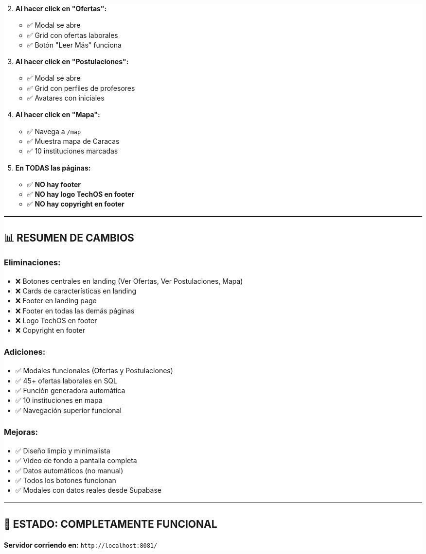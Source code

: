 2. **Al hacer click en "Ofertas":**
   - ✅ Modal se abre
   - ✅ Grid con ofertas laborales
   - ✅ Botón "Leer Más" funciona

3. **Al hacer click en "Postulaciones":**
   - ✅ Modal se abre
   - ✅ Grid con perfiles de profesores
   - ✅ Avatares con iniciales

4. **Al hacer click en "Mapa":**
   - ✅ Navega a `/map`
   - ✅ Muestra mapa de Caracas
   - ✅ 10 instituciones marcadas

5. **En TODAS las páginas:**
   - ✅ **NO hay footer**
   - ✅ **NO hay logo TechOS en footer**
   - ✅ **NO hay copyright en footer**

---

## 📊 RESUMEN DE CAMBIOS

### Eliminaciones:
- ❌ Botones centrales en landing (Ver Ofertas, Ver Postulaciones, Mapa)
- ❌ Cards de características en landing
- ❌ Footer en landing page
- ❌ Footer en todas las demás páginas
- ❌ Logo TechOS en footer
- ❌ Copyright en footer

### Adiciones:
- ✅ Modales funcionales (Ofertas y Postulaciones)
- ✅ 45+ ofertas laborales en SQL
- ✅ Función generadora automática
- ✅ 10 instituciones en mapa
- ✅ Navegación superior funcional

### Mejoras:
- ✅ Diseño limpio y minimalista
- ✅ Video de fondo a pantalla completa
- ✅ Datos automáticos (no manual)
- ✅ Todos los botones funcionan
- ✅ Modales con datos reales desde Supabase

---

## 🎉 ESTADO: COMPLETAMENTE FUNCIONAL

**Servidor corriendo en:** `http://localhost:8081/`
